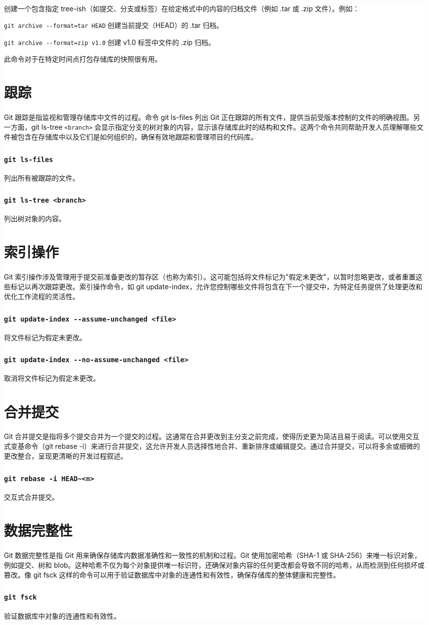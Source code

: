 创建一个包含指定 tree-ish（如提交、分支或标签）在给定格式中的内容的归档文件（例如 .tar 或 .zip 文件）。例如：

`git archive --format=tar HEAD` 创建当前提交（HEAD）的 .tar 归档。

`git archive --format=zip v1.0` 创建 v1.0 标签中文件的 .zip 归档。

此命令对于在特定时间点打包存储库的快照很有用。

# **跟踪**

Git 跟踪是指监视和管理存储库中文件的过程。命令 git ls-files 列出 Git 正在跟踪的所有文件，提供当前受版本控制的文件的明确视图。另一方面，git ls-tree `<branch>` 会显示指定分支的树对象的内容，显示该存储库此时的结构和文件。这两个命令共同帮助开发人员理解哪些文件被包含在存储库中以及它们是如何组织的，确保有效地跟踪和管理项目的代码库。

### `git ls-files`

列出所有被跟踪的文件。

### `git ls-tree <branch>`

列出树对象的内容。

# **索引操作**

Git 索引操作涉及管理用于提交前准备更改的暂存区（也称为索引）。这可能包括将文件标记为"假定未更改"，以暂时忽略更改，或者重置这些标记以再次跟踪更改。索引操作命令，如 git update-index，允许您控制哪些文件将包含在下一个提交中，为特定任务提供了处理更改和优化工作流程的灵活性。

### `git update-index --assume-unchanged <file>`

将文件标记为假定未更改。

### `git update-index --no-assume-unchanged <file>`

取消将文件标记为假定未更改。

# **合并提交**

Git 合并提交是指将多个提交合并为一个提交的过程。这通常在合并更改到主分支之前完成，使得历史更为简洁且易于阅读。可以使用交互式变基命令（git rebase -i）来进行合并提交，这允许开发人员选择性地合并、重新排序或编辑提交。通过合并提交，可以将多余或细微的更改整合，呈现更清晰的开发过程叙述。

### `git rebase -i HEAD~<n>`

交互式合并提交。

# **数据完整性**

Git 数据完整性是指 Git 用来确保存储库内数据准确性和一致性的机制和过程。Git 使用加密哈希（SHA-1 或 SHA-256）来唯一标识对象，例如提交、树和 blob。这种哈希不仅为每个对象提供唯一标识符，还确保对象内容的任何更改都会导致不同的哈希，从而检测到任何损坏或篡改。像 git fsck 这样的命令可以用于验证数据库中对象的连通性和有效性，确保存储库的整体健康和完整性。

### `git fsck`

验证数据库中对象的连通性和有效性。
